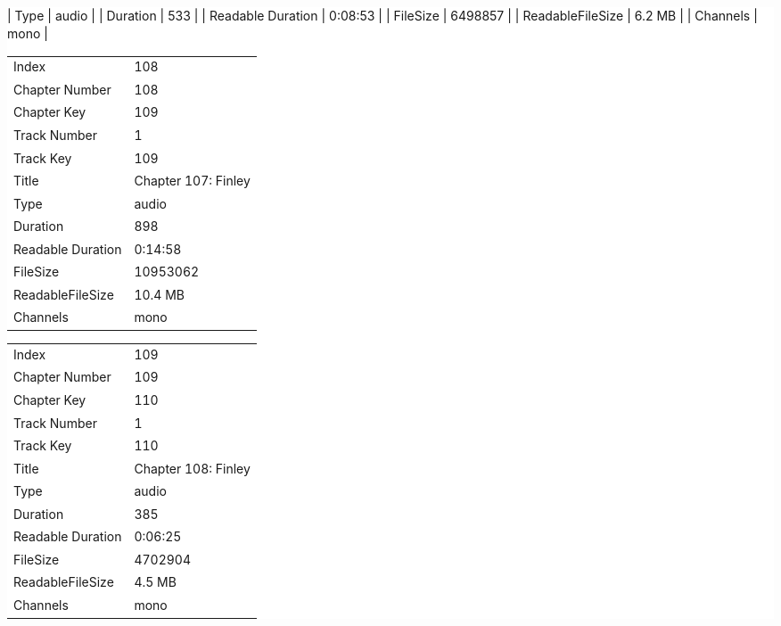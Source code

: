 | Type | audio |
| Duration | 533 |
| Readable Duration | 0:08:53 |
| FileSize | 6498857 |
| ReadableFileSize | 6.2 MB |
| Channels | mono |

|  |  |
| - | - |
| Index | 108 |
| Chapter Number | 108 |
| Chapter Key | 109 |
| Track Number | 1 |
| Track Key | 109 |
| Title | Chapter 107: Finley |
| Type | audio |
| Duration | 898 |
| Readable Duration | 0:14:58 |
| FileSize | 10953062 |
| ReadableFileSize | 10.4 MB |
| Channels | mono |

|  |  |
| - | - |
| Index | 109 |
| Chapter Number | 109 |
| Chapter Key | 110 |
| Track Number | 1 |
| Track Key | 110 |
| Title | Chapter 108: Finley |
| Type | audio |
| Duration | 385 |
| Readable Duration | 0:06:25 |
| FileSize | 4702904 |
| ReadableFileSize | 4.5 MB |
| Channels | mono |
